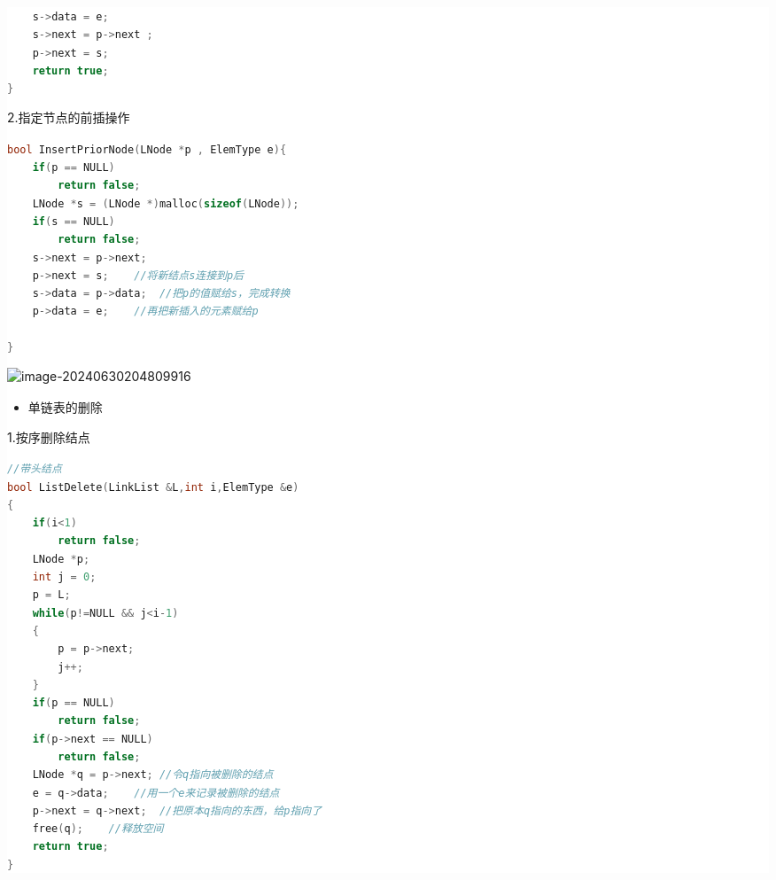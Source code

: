 ```c
    s->data = e;
    s->next = p->next ;
    p->next = s;
    return true;
}

```

2.指定节点的前插操作

```c
bool InsertPriorNode(LNode *p , ElemType e){
    if(p == NULL)
        return false;
    LNode *s = (LNode *)malloc(sizeof(LNode));
    if(s == NULL)
        return false;
    s->next = p->next;
    p->next = s;	//将新结点s连接到p后
    s->data = p->data;	//把p的值赋给s，完成转换
    p->data = e;	//再把新插入的元素赋给p
    
}
```

![image-20240630204809916](https://gitee.com/han-yuxing/data-structure-chart-bed/raw/master/test/image-20240630204809916.png)

- 单链表的删除

1.按序删除结点

```c
//带头结点
bool ListDelete(LinkList &L,int i,ElemType &e)
{
    if(i<1)
        return false;
    LNode *p;
    int j = 0;
    p = L;
    while(p!=NULL && j<i-1)
    {
        p = p->next;
        j++;
    }
    if(p == NULL)
        return false;
    if(p->next == NULL)
        return false;
    LNode *q = p->next;	//令q指向被删除的结点
    e = q->data;	//用一个e来记录被删除的结点
    p->next = q->next;	//把原本q指向的东西，给p指向了
    free(q);	//释放空间
    return true;
}
```
